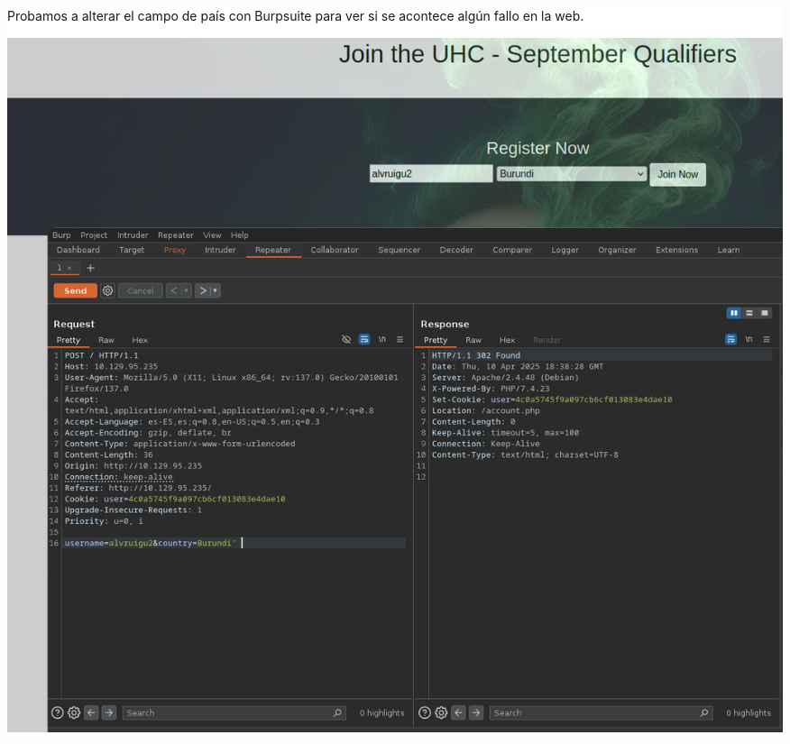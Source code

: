 Probamos a alterar el campo de país con Burpsuite para ver si se acontece algún fallo en la web.

<p align="center">
  <img src="/assets/images/htb/validation/burp1.png" alt="2" width="2200">
</p>


<p align="center">